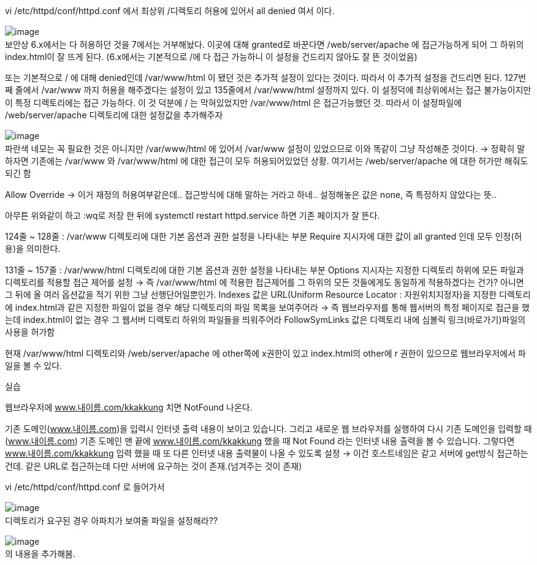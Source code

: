 vi /etc/httpd/conf/httpd.conf 에서 최상위 /디렉토리 허용에 있어서 all denied 여서 이다. 
 
![image](https://user-images.githubusercontent.com/39452092/82837200-52bc1e80-9f03-11ea-9139-1666c03429b4.png)    
보안상 6.x에서는 다 허용하던 것을 7에서는 거부해놨다.
이곳에 대해 granted로 바꾼다면 /web/server/apache 에 접근가능하게 되어 그 하위의 index.html이 잘 뜨게 된다. (6.x에서는 기본적으로 /에 다 접근 가능하니 이 설정을 건드리지 않아도 잘 뜬 것이었음) 

또는 기본적으로 / 에 대해 denied인데 /var/www/html 이 됐던 것은 추가적 설정이 있다는 것이다. 따라서 이 추가적 설정을 건드리면 된다.
127번째 줄에서 /var/www 까지 허용을 해주겠다는 설정이 있고 135줄에서 /var/www/html 설정까지 있다. 이 설정덕에 최상위에서는 접근 불가능이지만 이 특정 디렉토리에는 접근 가능하다.
이 것 덕분에 / 는 막혀있었지만 /var/www/html 은 접근가능했던 것.
따라서 이 설정파일에 /web/server/apache 디렉토리에 대한 설정값을 추가해주자
 
![image](https://user-images.githubusercontent.com/39452092/82837212-59e32c80-9f03-11ea-8ee7-9b092d20eecf.png)    
파란색 네모는 꼭 필요한 것은 아니지만 /var/www/html 에 있어서 /var/www 설정이 있었으므로 이와 똑같이 그냥 작성해준 것이다.
→ 정확히 말하자면 기존에는 /var/www 와 /var/www/html 에 대한 접근이 모두 허용되어있었던 상황. 여기서는 /web/server/apache 에 대한 허가만 해줘도 되긴 함

Allow Override → 이거 재정의 허용여부같은데.. 접근방식에 대해 말하는 거라고 하네..
설정해놓은 값은 none, 즉 특정하지 않았다는 뜻..

아무튼 위와같이 하고 :wq로 저장 한 뒤에 systemctl restart httpd.service 하면 기존 페이지가 잘 뜬다.


124줄 ~ 128줄 : /var/www 디렉토리에 대한 기본 옵션과 권한 설정을 나타내는 부분
Require 지시자에 대한 값이 all granted 인데 모두 인정(허용)을 의미한다.

131줄 ~ 157줄 : /var/www/html 디렉토리에 대한 기본 옵션과 권한 설정을 나타내는 부분
Options 지시자는 지정한 디렉토리 하위에 모든 파일과 디렉토리를 적용할 접근 제어를 설정
→ 즉 /var/www/html 에 적용한 접근제어를 그 하위의 모든 것들에게도 동일하게 적용하겠다는 건가? 아니면 그 뒤에 올 여러 옵션값을 적기 위한 그냥 선행단어일뿐인가.
Indexes 값은 URL(Uniform Resource Locator : 자원위치지정자)을 지정한 디렉토리에 index.html과 같은 지정한 파일이 없을 경우 해당 디렉토리의 파일 목록을 보여주어라
→ 즉 웹브라우저를 통해 웹서버의 특정 페이지로 접근을 했는데 index.html이 없는 경우 그 웹서버 디렉토리 하위의 파일들을 띄워주어라
FollowSymLinks 값은 디렉토리 내에 심볼릭 링크(바로가기)파일의 사용을 허가함

현재 /var/www/html 디렉토리와 /web/server/apache 에 other쪽에 x권한이 있고 index.html의 other에 r 권한이 있으므로 웹브라우저에서 파일을 볼 수 있다.



실습

웹브라우저에 www.내이름.com/kkakkung 치면 NotFound 나온다.

기존 도메인(www.내이름.com)을 입력시 인터넷 출력 내용이 보이고 있습니다.
그리고 새로운 웹 브라우저를 실행하여 다시 기존 도메인을 입력할 때(www.내이름.com) 기존 도메인 맨 끝에 www.내이름.com/kkakkung 했을 때 Not Found 라는 인터넷 내용 출력을 볼 수 있습니다. 
그렇다면 www.내이름.com/kkakkung 입력 했을 때 또 다른 인터넷 내용 출력물이 나올 수 있도록 설정
→ 이건 호스트네임은 같고 서버에 get방식 접근하는건데. 같은 URL로 접근하는데 다만 서버에 요구하는 것이 존재.(넘겨주는 것이 존재)


vi /etc/httpd/conf/httpd.conf 로 들어가서
 
![image](https://user-images.githubusercontent.com/39452092/82837218-5fd90d80-9f03-11ea-8c04-1661d2162ccd.png)    
디렉토리가 요구된 경우 아파치가 보여줄 파일을 설정해라??
 
![image](https://user-images.githubusercontent.com/39452092/82837225-65365800-9f03-11ea-95a2-be076bf45754.png)     
의 내용을 추가해봄.
